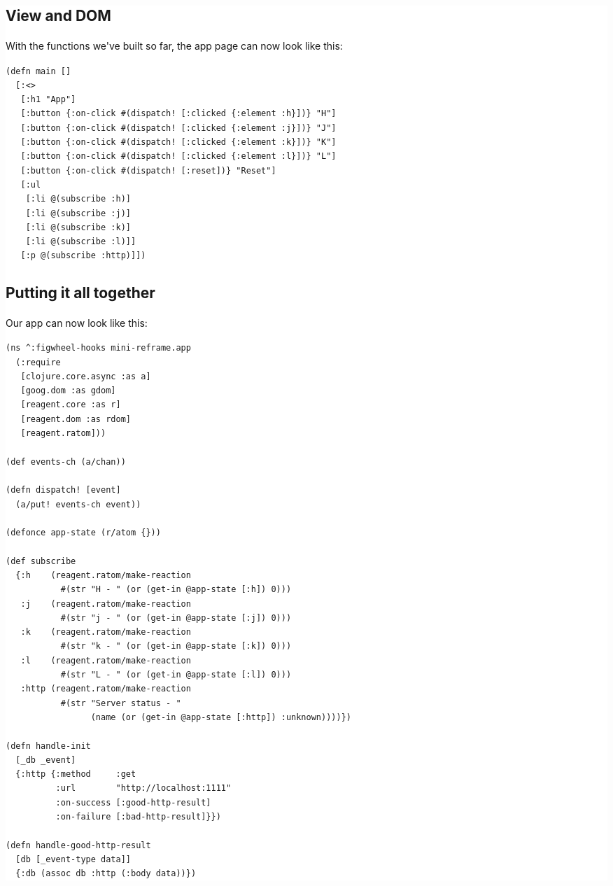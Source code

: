 ## View and DOM

With the functions we've built so far, the app page can now look like this:

```
(defn main []
  [:<>
   [:h1 "App"]
   [:button {:on-click #(dispatch! [:clicked {:element :h}])} "H"]
   [:button {:on-click #(dispatch! [:clicked {:element :j}])} "J"]
   [:button {:on-click #(dispatch! [:clicked {:element :k}])} "K"]
   [:button {:on-click #(dispatch! [:clicked {:element :l}])} "L"]
   [:button {:on-click #(dispatch! [:reset])} "Reset"]
   [:ul
    [:li @(subscribe :h)]
    [:li @(subscribe :j)]
    [:li @(subscribe :k)]
    [:li @(subscribe :l)]]
   [:p @(subscribe :http)]])
```

## Putting it all together

Our app can now look like this:

```
(ns ^:figwheel-hooks mini-reframe.app
  (:require
   [clojure.core.async :as a]
   [goog.dom :as gdom]
   [reagent.core :as r]
   [reagent.dom :as rdom]
   [reagent.ratom]))

(def events-ch (a/chan))

(defn dispatch! [event]
  (a/put! events-ch event))

(defonce app-state (r/atom {}))

(def subscribe
  {:h    (reagent.ratom/make-reaction
           #(str "H - " (or (get-in @app-state [:h]) 0)))
   :j    (reagent.ratom/make-reaction
           #(str "j - " (or (get-in @app-state [:j]) 0)))
   :k    (reagent.ratom/make-reaction
           #(str "k - " (or (get-in @app-state [:k]) 0)))
   :l    (reagent.ratom/make-reaction
           #(str "L - " (or (get-in @app-state [:l]) 0)))
   :http (reagent.ratom/make-reaction
           #(str "Server status - "
                 (name (or (get-in @app-state [:http]) :unknown))))})

(defn handle-init
  [_db _event]
  {:http {:method     :get
          :url        "http://localhost:1111"
          :on-success [:good-http-result]
          :on-failure [:bad-http-result]}})

(defn handle-good-http-result
  [db [_event-type data]]
  {:db (assoc db :http (:body data))})
```